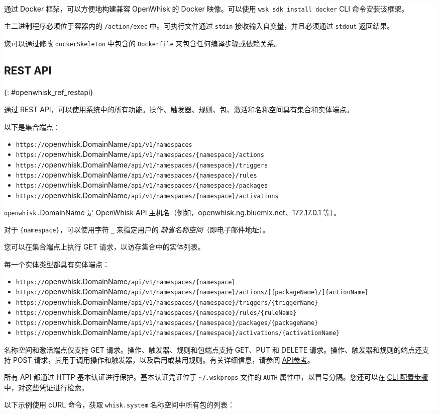 通过 Docker 框架，可以方便地构建兼容 OpenWhisk 的 Docker 映像。可以使用 `wsk sdk install docker` CLI 命令安装该框架。

主二进制程序必须位于容器内的 `/action/exec` 中。可执行文件通过 `stdin` 接收输入自变量，并且必须通过 `stdout` 返回结果。

您可以通过修改 `dockerSkeleton` 中包含的 `Dockerfile` 来包含任何编译步骤或依赖关系。

## REST API
{: #openwhisk_ref_restapi}

通过 REST API，可以使用系统中的所有功能。操作、触发器、规则、包、激活和名称空间具有集合和实体端点。

以下是集合端点：

- `https://`openwhisk.<span class="keyword" data-hd-keyref="DomainName">DomainName</span>`/api/v1/namespaces`
- `https://`openwhisk.<span class="keyword" data-hd-keyref="DomainName">DomainName</span>`/api/v1/namespaces/{namespace}/actions`
- `https://`openwhisk.<span class="keyword" data-hd-keyref="DomainName">DomainName</span>`/api/v1/namespaces/{namespace}/triggers`
- `https://`openwhisk.<span class="keyword" data-hd-keyref="DomainName">DomainName</span>`/api/v1/namespaces/{namespace}/rules`
- `https://`openwhisk.<span class="keyword" data-hd-keyref="DomainName">DomainName</span>`/api/v1/namespaces/{namespace}/packages`
- `https://`openwhisk.<span class="keyword" data-hd-keyref="DomainName">DomainName</span>`/api/v1/namespaces/{namespace}/activations`

`openwhisk.`<span class="keyword" data-hd-keyref="DomainName">DomainName</span> 是 OpenWhisk API 主机名（例如，openwhisk.ng.bluemix.net、172.17.0.1 等）。

对于 `{namespace}`，可以使用字符 `_` 来指定用户的 *缺省名称空间*（即电子邮件地址）。

您可以在集合端点上执行 GET 请求，以访存集合中的实体列表。

每一个实体类型都具有实体端点：

- `https://`openwhisk.<span class="keyword" data-hd-keyref="DomainName">DomainName</span>`/api/v1/namespaces/{namespace}`
- `https://`openwhisk.<span class="keyword" data-hd-keyref="DomainName">DomainName</span>`/api/v1/namespaces/{namespace}/actions/[{packageName}/]{actionName}`
- `https://`openwhisk.<span class="keyword" data-hd-keyref="DomainName">DomainName</span>`/api/v1/namespaces/{namespace}/triggers/{triggerName}`
- `https://`openwhisk.<span class="keyword" data-hd-keyref="DomainName">DomainName</span>`/api/v1/namespaces/{namespace}/rules/{ruleName}`
- `https://`openwhisk.<span class="keyword" data-hd-keyref="DomainName">DomainName</span>`/api/v1/namespaces/{namespace}/packages/{packageName}`
- `https://`openwhisk.<span class="keyword" data-hd-keyref="DomainName">DomainName</span>`/api/v1/namespaces/{namespace}/activations/{activationName}`


名称空间和激活端点仅支持 GET 请求。操作、触发器、规则和包端点支持 GET、PUT 和 DELETE 请求。操作、触发器和规则的端点还支持 POST 请求，其用于调用操作和触发器，以及启用或禁用规则。有关详细信息，请参阅 [API参考](https://new-console.{DomainName}/apidocs/98)。

所有 API 都通过 HTTP 基本认证进行保护。基本认证凭证位于 `~/.wskprops` 文件的 `AUTH` 属性中，以冒号分隔。您还可以在 [CLI 配置步骤](./index.html#openwhisk_start_configure_cli)中，对这些凭证进行检索。

以下示例使用 cURL 命令，获取 `whisk.system` 名称空间中所有包的列表：

